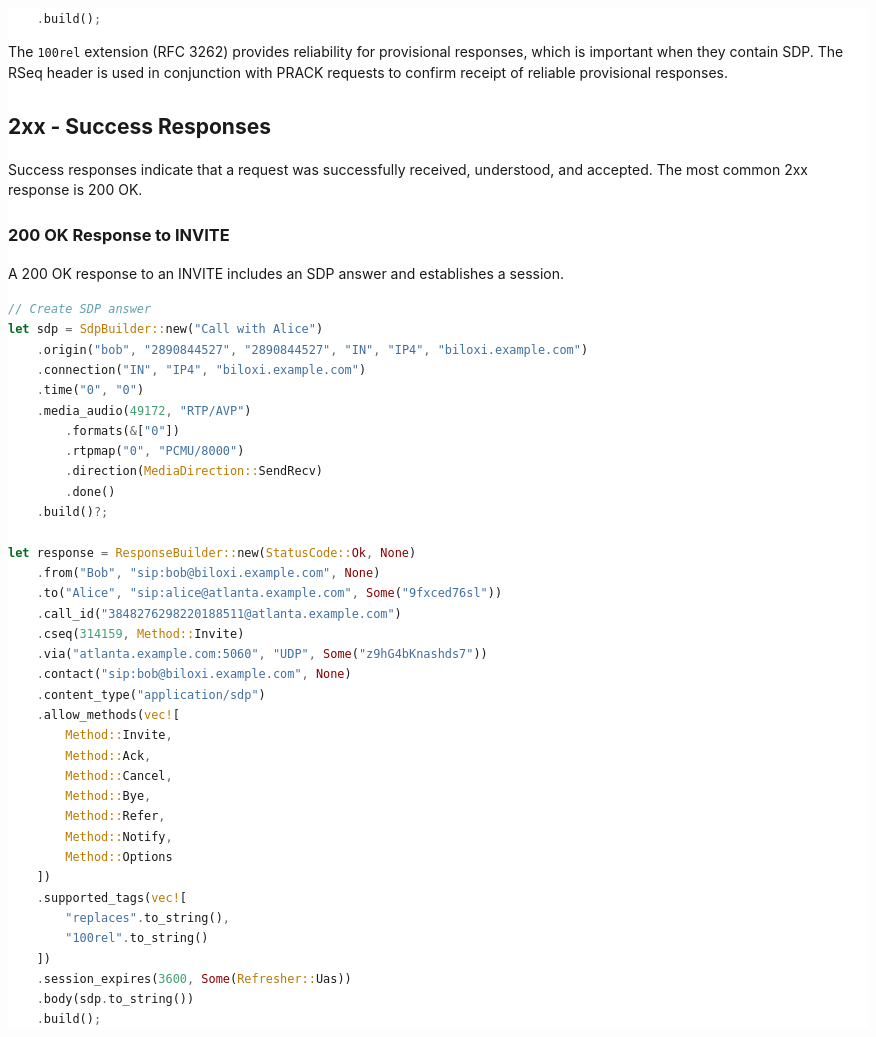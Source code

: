 ```rust
    .build();
```

The `100rel` extension (RFC 3262) provides reliability for provisional responses, which is important when they contain SDP. The RSeq header is used in conjunction with PRACK requests to confirm receipt of reliable provisional responses.

## 2xx - Success Responses

Success responses indicate that a request was successfully received, understood, and accepted. The most common 2xx response is 200 OK.

### 200 OK Response to INVITE

A 200 OK response to an INVITE includes an SDP answer and establishes a session.

```rust
// Create SDP answer
let sdp = SdpBuilder::new("Call with Alice")
    .origin("bob", "2890844527", "2890844527", "IN", "IP4", "biloxi.example.com")
    .connection("IN", "IP4", "biloxi.example.com") 
    .time("0", "0")
    .media_audio(49172, "RTP/AVP")
        .formats(&["0"])
        .rtpmap("0", "PCMU/8000")
        .direction(MediaDirection::SendRecv)
        .done()
    .build()?;

let response = ResponseBuilder::new(StatusCode::Ok, None)
    .from("Bob", "sip:bob@biloxi.example.com", None)
    .to("Alice", "sip:alice@atlanta.example.com", Some("9fxced76sl"))
    .call_id("3848276298220188511@atlanta.example.com")
    .cseq(314159, Method::Invite)
    .via("atlanta.example.com:5060", "UDP", Some("z9hG4bKnashds7"))
    .contact("sip:bob@biloxi.example.com", None)
    .content_type("application/sdp")
    .allow_methods(vec![
        Method::Invite,
        Method::Ack,
        Method::Cancel,
        Method::Bye,
        Method::Refer,
        Method::Notify,
        Method::Options
    ])
    .supported_tags(vec![
        "replaces".to_string(),
        "100rel".to_string()
    ])
    .session_expires(3600, Some(Refresher::Uas))
    .body(sdp.to_string())
    .build();
```
